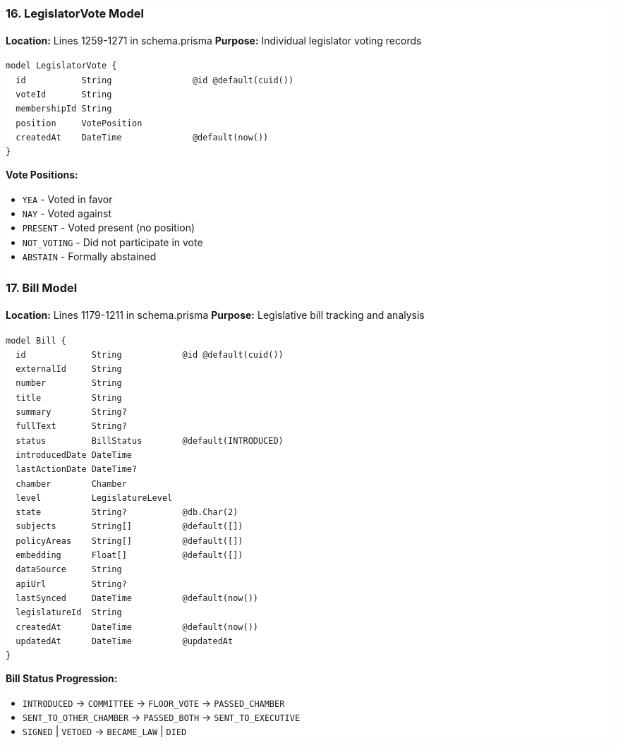 ### 16. LegislatorVote Model
**Location:** Lines 1259-1271 in schema.prisma
**Purpose:** Individual legislator voting records

```prisma
model LegislatorVote {
  id           String                @id @default(cuid())
  voteId       String
  membershipId String
  position     VotePosition
  createdAt    DateTime              @default(now())
}
```

**Vote Positions:**
- `YEA` - Voted in favor
- `NAY` - Voted against
- `PRESENT` - Voted present (no position)
- `NOT_VOTING` - Did not participate in vote
- `ABSTAIN` - Formally abstained

### 17. Bill Model
**Location:** Lines 1179-1211 in schema.prisma
**Purpose:** Legislative bill tracking and analysis

```prisma
model Bill {
  id             String            @id @default(cuid())
  externalId     String
  number         String
  title          String
  summary        String?
  fullText       String?
  status         BillStatus        @default(INTRODUCED)
  introducedDate DateTime
  lastActionDate DateTime?
  chamber        Chamber
  level          LegislatureLevel
  state          String?           @db.Char(2)
  subjects       String[]          @default([])
  policyAreas    String[]          @default([])
  embedding      Float[]           @default([])
  dataSource     String
  apiUrl         String?
  lastSynced     DateTime          @default(now())
  legislatureId  String
  createdAt      DateTime          @default(now())
  updatedAt      DateTime          @updatedAt
}
```

**Bill Status Progression:**
- `INTRODUCED` → `COMMITTEE` → `FLOOR_VOTE` → `PASSED_CHAMBER`
- `SENT_TO_OTHER_CHAMBER` → `PASSED_BOTH` → `SENT_TO_EXECUTIVE`
- `SIGNED` | `VETOED` → `BECAME_LAW` | `DIED`
